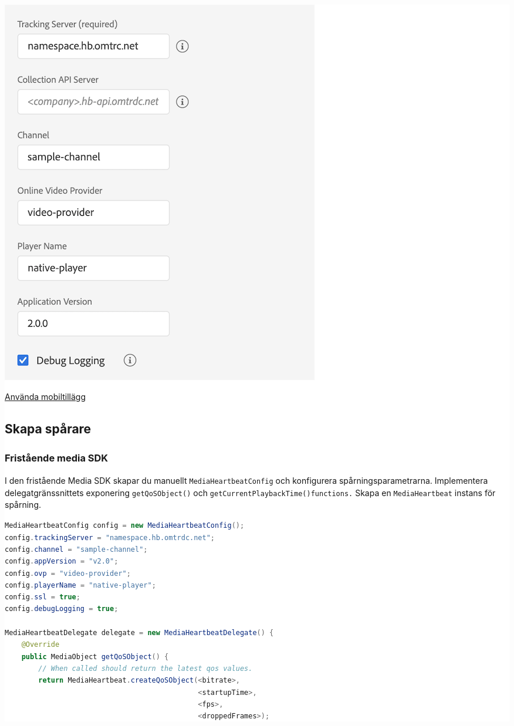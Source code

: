 ![](assets/launch_config_mobile.png)

[Använda mobiltillägg](https://aep-sdks.gitbook.io/docs/using-mobile-extensions/adobe-media-analytics)

## Skapa spårare

### Fristående media SDK

I den fristående Media SDK skapar du manuellt `MediaHeartbeatConfig` och konfigurera spårningsparametrarna. Implementera delegatgränssnittets exponering
`getQoSObject()` och `getCurrentPlaybackTime()functions.`
Skapa en `MediaHeartbeat` instans för spårning.

```java
MediaHeartbeatConfig config = new MediaHeartbeatConfig();
config.trackingServer = "namespace.hb.omtrdc.net";
config.channel = "sample-channel";
config.appVersion = "v2.0";
config.ovp = "video-provider";
config.playerName = "native-player";
config.ssl = true;
config.debugLogging = true;

MediaHeartbeatDelegate delegate = new MediaHeartbeatDelegate() {
    @Override
    public MediaObject getQoSObject() {
        // When called should return the latest qos values.
        return MediaHeartbeat.createQoSObject(<bitrate>,  
                                              <startupTime>,  
                                              <fps>,  
                                              <droppedFrames>);
```